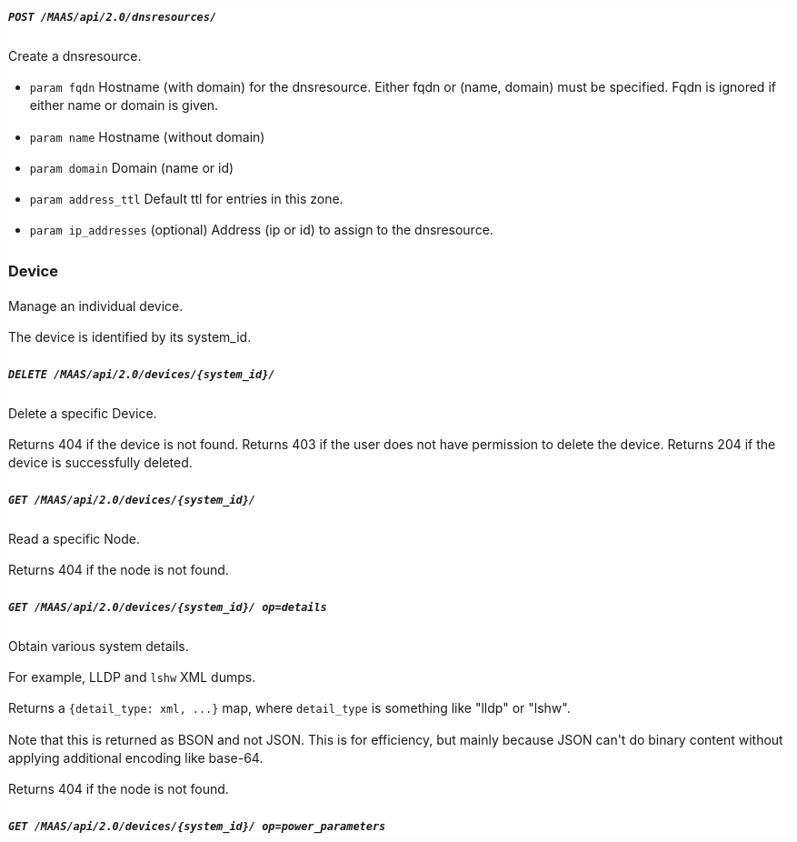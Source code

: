##### `POST /MAAS/api/2.0/dnsresources/`

Create a dnsresource.

- `param fqdn`
   Hostname (with domain) for the dnsresource. Either fqdn
   or (name, domain) must be specified. Fqdn is ignored if either name or
   domain is given.

- `param name`
   Hostname (without domain)

- `param domain`
   Domain (name or id)

- `param address_ttl`
   Default ttl for entries in this zone.

- `param ip_addresses`
   (optional) Address (ip or id) to assign to the
   dnsresource.

### Device

Manage an individual device.

The device is identified by its system_id.

##### `DELETE /MAAS/api/2.0/devices/{system_id}/`

Delete a specific Device.

Returns 404 if the device is not found. Returns 403 if the user does not have
permission to delete the device. Returns 204 if the device is successfully
deleted.

##### `GET /MAAS/api/2.0/devices/{system_id}/`

Read a specific Node.

Returns 404 if the node is not found.

##### `GET /MAAS/api/2.0/devices/{system_id}/ op=details`

Obtain various system details.

For example, LLDP and `lshw` XML dumps.

Returns a `{detail_type: xml, ...}` map, where `detail_type` is something like
"lldp" or "lshw".

Note that this is returned as BSON and not JSON. This is for efficiency, but
mainly because JSON can't do binary content without applying additional
encoding like base-64.

Returns 404 if the node is not found.

##### `GET /MAAS/api/2.0/devices/{system_id}/ op=power_parameters`
